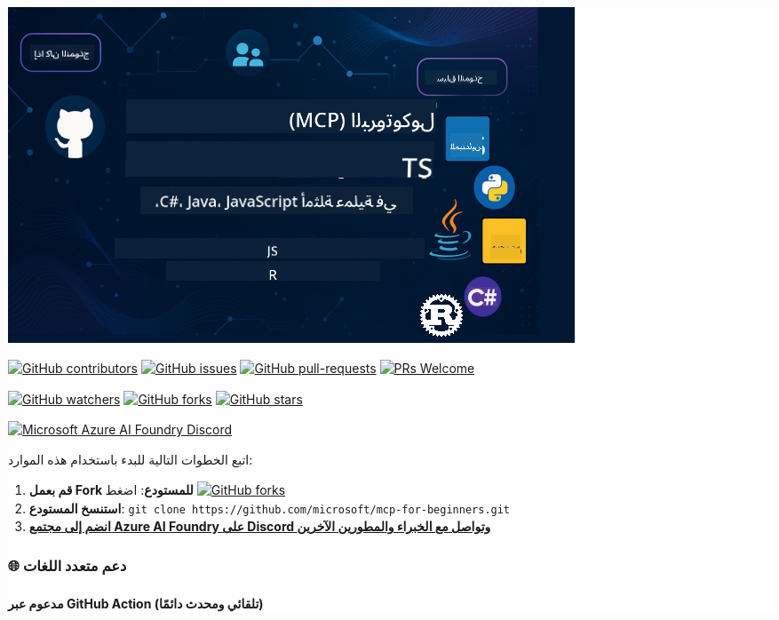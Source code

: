 
![MCP-for-beginners](../../translated_images/mcp-beginners.2ce2b317996369ff66c5b72e25eff9d4288ab2741fc70c0b4e523d1ae1e249fd.ar.png) 

[![GitHub contributors](https://img.shields.io/github/contributors/microsoft/mcp-for-beginners.svg)](https://GitHub.com/microsoft/mcp-for-beginners/graphs/contributors)
[![GitHub issues](https://img.shields.io/github/issues/microsoft/mcp-for-beginners.svg)](https://GitHub.com/microsoft/mcp-for-beginners/issues)
[![GitHub pull-requests](https://img.shields.io/github/issues-pr/microsoft/mcp-for-beginners.svg)](https://GitHub.com/microsoft/mcp-for-beginners/pulls)
[![PRs Welcome](https://img.shields.io/badge/PRs-welcome-brightgreen.svg?style=flat-square)](http://makeapullrequest.com)

[![GitHub watchers](https://img.shields.io/github/watchers/microsoft/mcp-for-beginners.svg?style=social&label=Watch)](https://GitHub.com/microsoft/mcp-for-beginners/watchers)
[![GitHub forks](https://img.shields.io/github/forks/microsoft/mcp-for-beginners.svg?style=social&label=Fork)](https://GitHub.com/microsoft/mcp-for-beginners/fork)
[![GitHub stars](https://img.shields.io/github/stars/microsoft/mcp-for-beginners?style=social&label=Star)](https://GitHub.com/microsoft/mcp-for-beginners/stargazers)


[![Microsoft Azure AI Foundry Discord](https://dcbadge.limes.pink/api/server/ByRwuEEgH4)](https://discord.com/invite/ByRwuEEgH4)

اتبع الخطوات التالية للبدء باستخدام هذه الموارد:
1. **قم بعمل Fork للمستودع**: اضغط [![GitHub forks](https://img.shields.io/github/forks/microsoft/mcp-for-beginners.svg?style=social&label=Fork)](https://GitHub.com/microsoft/mcp-for-beginners/fork)
2. **استنسخ المستودع**:   `git clone https://github.com/microsoft/mcp-for-beginners.git`
3. [**انضم إلى مجتمع Azure AI Foundry على Discord وتواصل مع الخبراء والمطورين الآخرين**](https://discord.com/invite/ByRwuEEgH4)


### 🌐 دعم متعدد اللغات

#### مدعوم عبر GitHub Action (تلقائي ومحدث دائمًا)
